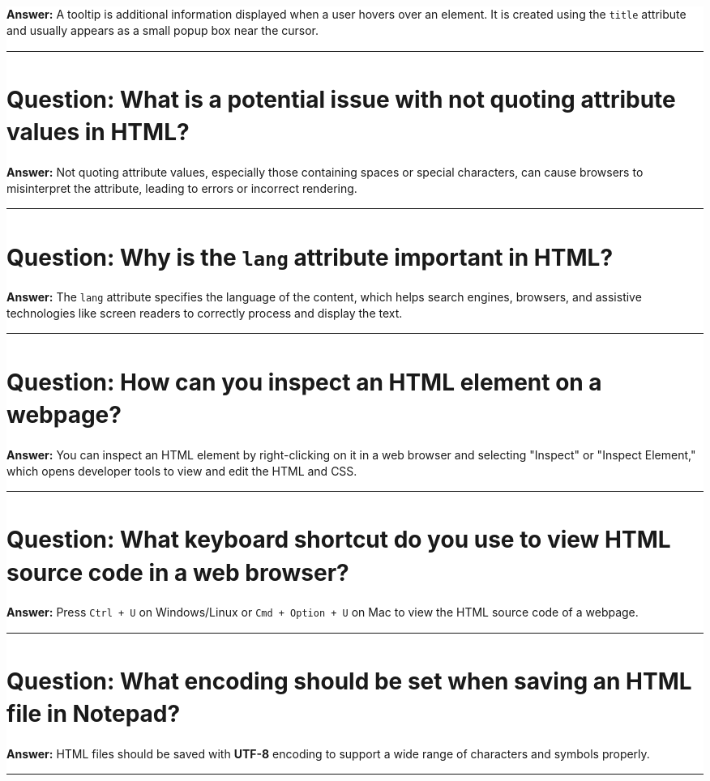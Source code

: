 **Answer:**
A tooltip is additional information displayed when a user hovers over an element. It is created using the `title` attribute and usually appears as a small popup box near the cursor.

---

# Question: What is a potential issue with not quoting attribute values in HTML?

**Answer:**
Not quoting attribute values, especially those containing spaces or special characters, can cause browsers to misinterpret the attribute, leading to errors or incorrect rendering.

---

# Question: Why is the `lang` attribute important in HTML?

**Answer:**
The `lang` attribute specifies the language of the content, which helps search engines, browsers, and assistive technologies like screen readers to correctly process and display the text.

---

# Question: How can you inspect an HTML element on a webpage?

**Answer:**
You can inspect an HTML element by right-clicking on it in a web browser and selecting "Inspect" or "Inspect Element," which opens developer tools to view and edit the HTML and CSS.

---

# Question: What keyboard shortcut do you use to view HTML source code in a web browser?

**Answer:**
Press `Ctrl + U` on Windows/Linux or `Cmd + Option + U` on Mac to view the HTML source code of a webpage.

---

# Question: What encoding should be set when saving an HTML file in Notepad?

**Answer:**
HTML files should be saved with **UTF-8** encoding to support a wide range of characters and symbols properly.

---
